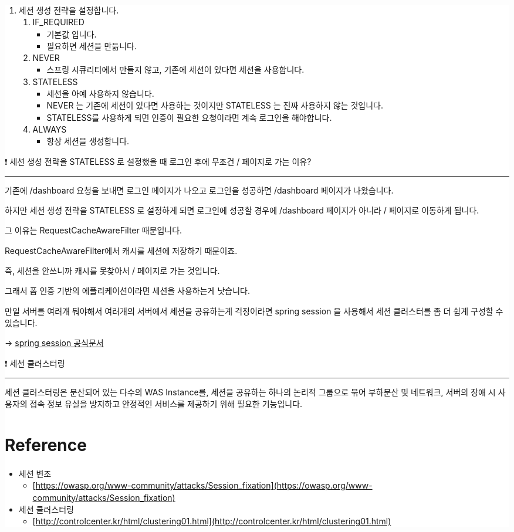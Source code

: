 1. 세션 생성 전략을 설정합니다.
    1. IF_REQUIRED
        - 기본값 입니다.
        - 필요하면 세션을 만듦니다.
    2. NEVER
        - 스프링 시큐리티에서 만들지 않고, 기존에 세션이 있다면 세션을 사용합니다.
    3. STATELESS
        - 세션을 아예 사용하지 않습니다.
        - NEVER 는 기존에 세션이 있다면 사용하는 것이지만 STATELESS 는 진짜 사용하지 않는 것입니다.
        - STATELESS를 사용하게 되면 인증이 필요한 요청이라면 계속 로그인을 해야합니다.
    4. ALWAYS
        - 항상 세션을 생성합니다.

<aside>
❗ 세션 생성 전략을 STATELESS 로 설정했을 때 로그인 후에 무조건 / 페이지로 가는 이유?

---

기존에 /dashboard 요청을 보내면 로그인 페이지가 나오고 로그인을 성공하면 /dashboard 페이지가 나왔습니다.

하지만 세션 생성 전략을 STATELESS 로 설정하게 되면 로그인에 성공할 경우에 /dashboard 페이지가 아니라 / 페이지로 이동하게 됩니다.

그 이유는 RequestCacheAwareFilter 때문입니다.

RequestCacheAwareFilter에서 캐시를 세션에 저장하기 때문이죠.

즉, 세션을 안쓰니까 캐시를 못찾아서 / 페이지로 가는 것입니다.

그래서 폼 인증 기반의 에플리케이션이라면 세션을 사용하는게 낫습니다.

만일 서버를 여러개 둬야해서 여러개의 서버에서 세션을 공유하는게 걱정이라면 spring session 을 사용해서 세션 클러스터를 좀 더 쉽게 구성할 수 있습니다.

→ [spring session 공식문서](https://docs.spring.io/spring-session/reference/index.html)

</aside>

<aside>
❗ 세션 클러스터링

---

세션 클러스터링은 분산되어 있는 다수의 WAS Instance를, 세션을 공유하는 하나의 논리적 그룹으로 묶어 부하분산 및 네트워크, 서버의 장애 시 사용자의 접속 정보 유실을 방지하고 안정적인 서비스를 제공하기 위해 필요한 기능입니다.

</aside>

# Reference

- 세션 변조
    - [https://owasp.org/www-community/attacks/Session_fixation](https://owasp.org/www-community/attacks/Session_fixation)
- 세션 클러스터링
    - [http://controlcenter.kr/html/clustering01.html](http://controlcenter.kr/html/clustering01.html)